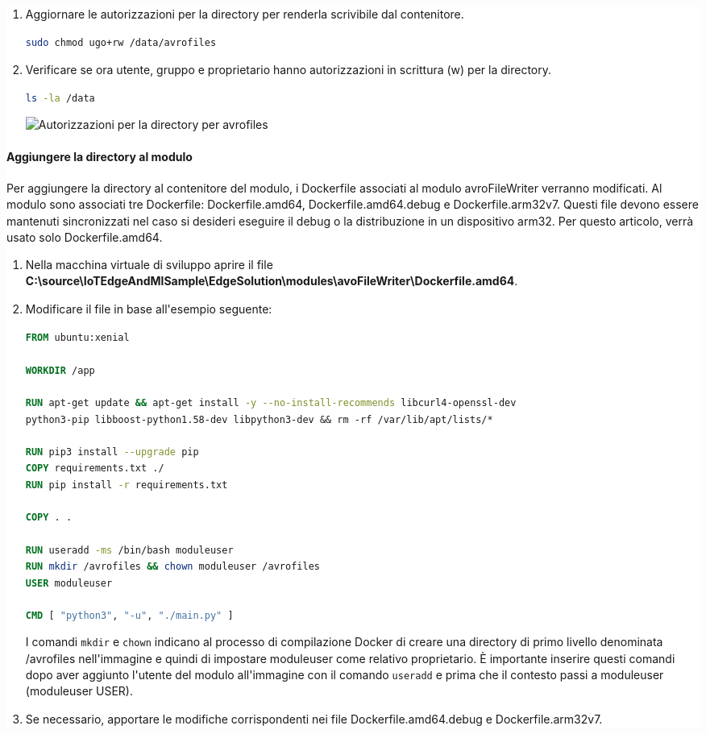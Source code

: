 1. Aggiornare le autorizzazioni per la directory per renderla scrivibile dal contenitore.

   ```bash
   sudo chmod ugo+rw /data/avrofiles
   ```

1. Verificare se ora utente, gruppo e proprietario hanno autorizzazioni in scrittura (w) per la directory.

   ```bash
   ls -la /data
   ```

   ![Autorizzazioni per la directory per avrofiles](media/tutorial-machine-learning-edge-06-custom-modules/avrofiles-directory-permissions.png)

#### <a name="add-directory-to-the-module"></a>Aggiungere la directory al modulo

Per aggiungere la directory al contenitore del modulo, i Dockerfile associati al modulo avroFileWriter verranno modificati. Al modulo sono associati tre Dockerfile: Dockerfile.amd64, Dockerfile.amd64.debug e Dockerfile.arm32v7. Questi file devono essere mantenuti sincronizzati nel caso si desideri eseguire il debug o la distribuzione in un dispositivo arm32. Per questo articolo, verrà usato solo Dockerfile.amd64.

1. Nella macchina virtuale di sviluppo aprire il file **C:\source\IoTEdgeAndMlSample\EdgeSolution\modules\avoFileWriter\Dockerfile.amd64**.

1. Modificare il file in base all'esempio seguente:

   ```dockerfile
   FROM ubuntu:xenial

   WORKDIR /app

   RUN apt-get update && apt-get install -y --no-install-recommends libcurl4-openssl-dev
   python3-pip libboost-python1.58-dev libpython3-dev && rm -rf /var/lib/apt/lists/*

   RUN pip3 install --upgrade pip
   COPY requirements.txt ./
   RUN pip install -r requirements.txt

   COPY . .

   RUN useradd -ms /bin/bash moduleuser
   RUN mkdir /avrofiles && chown moduleuser /avrofiles
   USER moduleuser

   CMD [ "python3", "-u", "./main.py" ]
   ```

   I comandi `mkdir` e `chown` indicano al processo di compilazione Docker di creare una directory di primo livello denominata /avrofiles nell'immagine e quindi di impostare moduleuser come relativo proprietario. È importante inserire questi comandi dopo aver aggiunto l'utente del modulo all'immagine con il comando `useradd` e prima che il contesto passi a moduleuser (moduleuser USER).

1. Se necessario, apportare le modifiche corrispondenti nei file Dockerfile.amd64.debug e Dockerfile.arm32v7.

